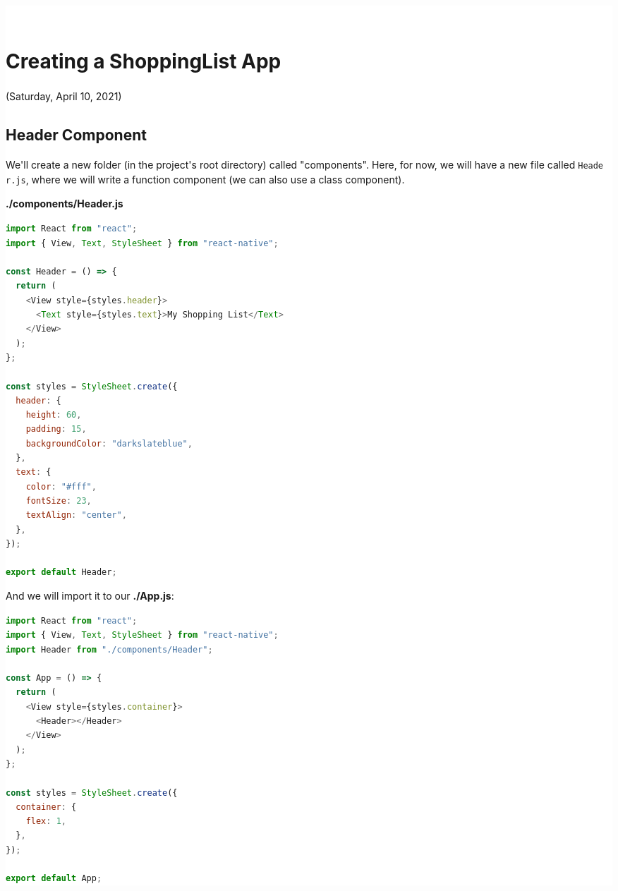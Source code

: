 <br/>

# Creating a ShoppingList App

(Saturday, April 10, 2021)

## Header Component

We'll create a new folder (in the project's root directory) called "components". Here, for now, we will have a new file called `Header.js`, where we will write a function component (we can also use a class component).

**./components/Header.js**

```js
import React from "react";
import { View, Text, StyleSheet } from "react-native";

const Header = () => {
  return (
    <View style={styles.header}>
      <Text style={styles.text}>My Shopping List</Text>
    </View>
  );
};

const styles = StyleSheet.create({
  header: {
    height: 60,
    padding: 15,
    backgroundColor: "darkslateblue",
  },
  text: {
    color: "#fff",
    fontSize: 23,
    textAlign: "center",
  },
});

export default Header;
```

And we will import it to our **./App.js**:

```js
import React from "react";
import { View, Text, StyleSheet } from "react-native";
import Header from "./components/Header";

const App = () => {
  return (
    <View style={styles.container}>
      <Header></Header>
    </View>
  );
};

const styles = StyleSheet.create({
  container: {
    flex: 1,
  },
});

export default App;
```
